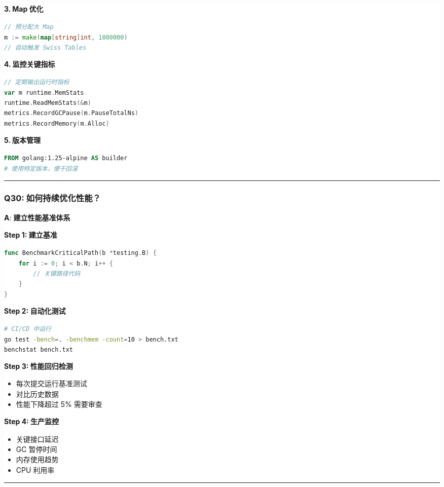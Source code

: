 **3. Map 优化**
```go
// 预分配大 Map
m := make(map[string]int, 1000000)
// 自动触发 Swiss Tables
```

**4. 监控关键指标**
```go
// 定期输出运行时指标
var m runtime.MemStats
runtime.ReadMemStats(&m)
metrics.RecordGCPause(m.PauseTotalNs)
metrics.RecordMemory(m.Alloc)
```

**5. 版本管理**
```dockerfile
FROM golang:1.25-alpine AS builder
# 使用特定版本，便于回滚
```

---

### Q30: 如何持续优化性能？

**A**: **建立性能基准体系**

**Step 1: 建立基准**
```go
func BenchmarkCriticalPath(b *testing.B) {
    for i := 0; i < b.N; i++ {
        // 关键路径代码
    }
}
```

**Step 2: 自动化测试**
```bash
# CI/CD 中运行
go test -bench=. -benchmem -count=10 > bench.txt
benchstat bench.txt
```

**Step 3: 性能回归检测**
- 每次提交运行基准测试
- 对比历史数据
- 性能下降超过 5% 需要审查

**Step 4: 生产监控**
- 关键接口延迟
- GC 暂停时间
- 内存使用趋势
- CPU 利用率

---
